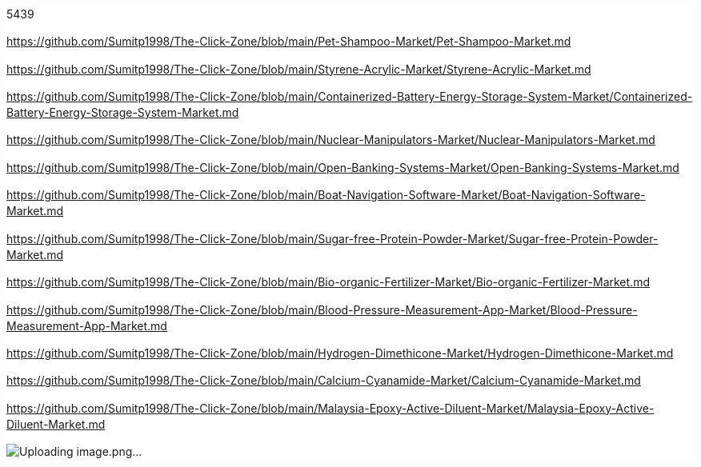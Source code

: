 5439</p><p><a href="https://github.com/Sumitp1998/The-Click-Zone/blob/main/Pet-Shampoo-Market/Pet-Shampoo-Market.md">https://github.com/Sumitp1998/The-Click-Zone/blob/main/Pet-Shampoo-Market/Pet-Shampoo-Market.md</a></p><p><a href="https://github.com/Sumitp1998/The-Click-Zone/blob/main/Styrene-Acrylic-Market/Styrene-Acrylic-Market.md">https://github.com/Sumitp1998/The-Click-Zone/blob/main/Styrene-Acrylic-Market/Styrene-Acrylic-Market.md</a></p><p><a href="https://github.com/Sumitp1998/The-Click-Zone/blob/main/Containerized-Battery-Energy-Storage-System-Market/Containerized-Battery-Energy-Storage-System-Market.md">https://github.com/Sumitp1998/The-Click-Zone/blob/main/Containerized-Battery-Energy-Storage-System-Market/Containerized-Battery-Energy-Storage-System-Market.md</a></p><p><a href="https://github.com/Sumitp1998/The-Click-Zone/blob/main/Nuclear-Manipulators-Market/Nuclear-Manipulators-Market.md">https://github.com/Sumitp1998/The-Click-Zone/blob/main/Nuclear-Manipulators-Market/Nuclear-Manipulators-Market.md</a></p><p><a href="https://github.com/Sumitp1998/The-Click-Zone/blob/main/Open-Banking-Systems-Market/Open-Banking-Systems-Market.md">https://github.com/Sumitp1998/The-Click-Zone/blob/main/Open-Banking-Systems-Market/Open-Banking-Systems-Market.md</a></p><p><a href="https://github.com/Sumitp1998/The-Click-Zone/blob/main/Boat-Navigation-Software-Market/Boat-Navigation-Software-Market.md">https://github.com/Sumitp1998/The-Click-Zone/blob/main/Boat-Navigation-Software-Market/Boat-Navigation-Software-Market.md</a></p><p><a href="https://github.com/Sumitp1998/The-Click-Zone/blob/main/Sugar-free-Protein-Powder-Market/Sugar-free-Protein-Powder-Market.md">https://github.com/Sumitp1998/The-Click-Zone/blob/main/Sugar-free-Protein-Powder-Market/Sugar-free-Protein-Powder-Market.md</a></p><p><a href="https://github.com/Sumitp1998/The-Click-Zone/blob/main/Bio-organic-Fertilizer-Market/Bio-organic-Fertilizer-Market.md">https://github.com/Sumitp1998/The-Click-Zone/blob/main/Bio-organic-Fertilizer-Market/Bio-organic-Fertilizer-Market.md</a></p><p><a href="https://github.com/Sumitp1998/The-Click-Zone/blob/main/Blood-Pressure-Measurement-App-Market/Blood-Pressure-Measurement-App-Market.md">https://github.com/Sumitp1998/The-Click-Zone/blob/main/Blood-Pressure-Measurement-App-Market/Blood-Pressure-Measurement-App-Market.md</a></p><p><a href="https://github.com/Sumitp1998/The-Click-Zone/blob/main/Hydrogen-Dimethicone-Market/Hydrogen-Dimethicone-Market.md">https://github.com/Sumitp1998/The-Click-Zone/blob/main/Hydrogen-Dimethicone-Market/Hydrogen-Dimethicone-Market.md</a></p><p><a href="https://github.com/Sumitp1998/The-Click-Zone/blob/main/Calcium-Cyanamide-Market/Calcium-Cyanamide-Market.md">https://github.com/Sumitp1998/The-Click-Zone/blob/main/Calcium-Cyanamide-Market/Calcium-Cyanamide-Market.md</a></p><p><a href="https://github.com/Sumitp1998/The-Click-Zone/blob/main/Malaysia-Epoxy-Active-Diluent-Market/Malaysia-Epoxy-Active-Diluent-Market.md">https://github.com/Sumitp1998/The-Click-Zone/blob/main/Malaysia-Epoxy-Active-Diluent-Market/Malaysia-Epoxy-Active-Diluent-Market.md</a></p>
![Uploading image.png…]()
